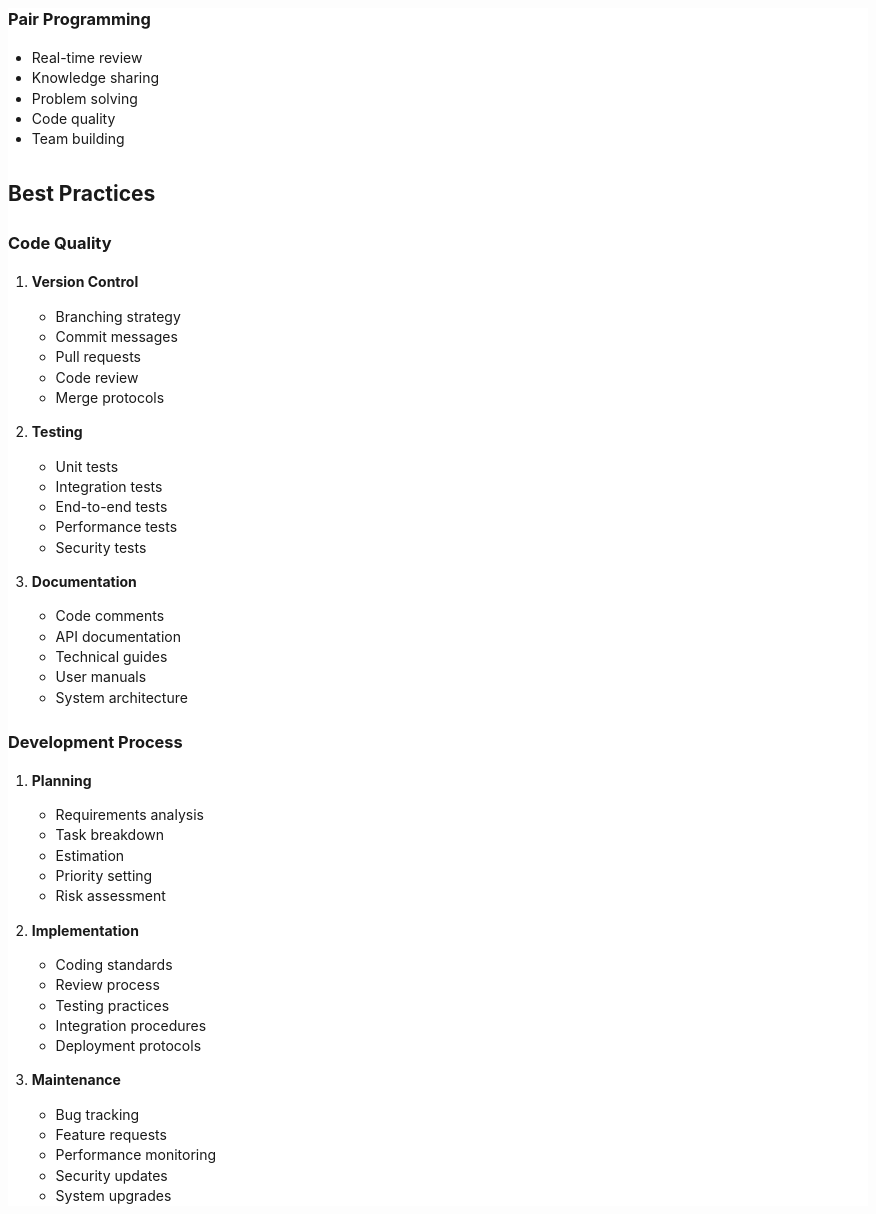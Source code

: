 ### Pair Programming
- Real-time review
- Knowledge sharing
- Problem solving
- Code quality
- Team building

## Best Practices

### Code Quality
1. **Version Control**
   - Branching strategy
   - Commit messages
   - Pull requests
   - Code review
   - Merge protocols

2. **Testing**
   - Unit tests
   - Integration tests
   - End-to-end tests
   - Performance tests
   - Security tests

3. **Documentation**
   - Code comments
   - API documentation
   - Technical guides
   - User manuals
   - System architecture

### Development Process
1. **Planning**
   - Requirements analysis
   - Task breakdown
   - Estimation
   - Priority setting
   - Risk assessment

2. **Implementation**
   - Coding standards
   - Review process
   - Testing practices
   - Integration procedures
   - Deployment protocols

3. **Maintenance**
   - Bug tracking
   - Feature requests
   - Performance monitoring
   - Security updates
   - System upgrades
